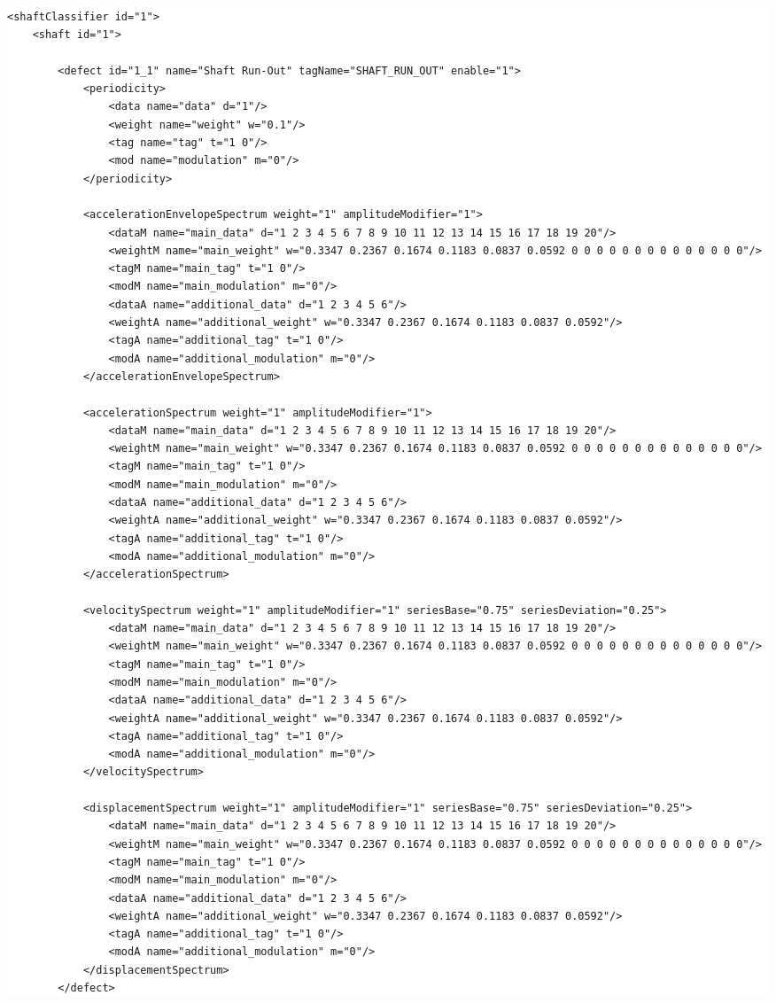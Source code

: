 ```
<shaftClassifier id="1">
	<shaft id="1">
		
		<defect id="1_1" name="Shaft Run-Out" tagName="SHAFT_RUN_OUT" enable="1">
			<periodicity>
				<data name="data" d="1"/>
				<weight name="weight" w="0.1"/>
				<tag name="tag" t="1 0"/>
				<mod name="modulation" m="0"/>
			</periodicity>
			
			<accelerationEnvelopeSpectrum weight="1" amplitudeModifier="1">
				<dataM name="main_data" d="1 2 3 4 5 6 7 8 9 10 11 12 13 14 15 16 17 18 19 20"/>
				<weightM name="main_weight" w="0.3347 0.2367 0.1674 0.1183 0.0837 0.0592 0 0 0 0 0 0 0 0 0 0 0 0 0 0"/>
				<tagM name="main_tag" t="1 0"/>
				<modM name="main_modulation" m="0"/>
				<dataA name="additional_data" d="1 2 3 4 5 6"/>
				<weightA name="additional_weight" w="0.3347 0.2367 0.1674 0.1183 0.0837 0.0592"/>
				<tagA name="additional_tag" t="1 0"/>
				<modA name="additional_modulation" m="0"/>
			</accelerationEnvelopeSpectrum>
			
			<accelerationSpectrum weight="1" amplitudeModifier="1">
				<dataM name="main_data" d="1 2 3 4 5 6 7 8 9 10 11 12 13 14 15 16 17 18 19 20"/>
				<weightM name="main_weight" w="0.3347 0.2367 0.1674 0.1183 0.0837 0.0592 0 0 0 0 0 0 0 0 0 0 0 0 0 0"/>
				<tagM name="main_tag" t="1 0"/>
				<modM name="main_modulation" m="0"/>
				<dataA name="additional_data" d="1 2 3 4 5 6"/>
				<weightA name="additional_weight" w="0.3347 0.2367 0.1674 0.1183 0.0837 0.0592"/>
				<tagA name="additional_tag" t="1 0"/>
				<modA name="additional_modulation" m="0"/>
			</accelerationSpectrum>
			
			<velocitySpectrum weight="1" amplitudeModifier="1" seriesBase="0.75" seriesDeviation="0.25">
				<dataM name="main_data" d="1 2 3 4 5 6 7 8 9 10 11 12 13 14 15 16 17 18 19 20"/>
				<weightM name="main_weight" w="0.3347 0.2367 0.1674 0.1183 0.0837 0.0592 0 0 0 0 0 0 0 0 0 0 0 0 0 0"/>
				<tagM name="main_tag" t="1 0"/>
				<modM name="main_modulation" m="0"/>
				<dataA name="additional_data" d="1 2 3 4 5 6"/>
				<weightA name="additional_weight" w="0.3347 0.2367 0.1674 0.1183 0.0837 0.0592"/>
				<tagA name="additional_tag" t="1 0"/>
				<modA name="additional_modulation" m="0"/>
			</velocitySpectrum>
			
			<displacementSpectrum weight="1" amplitudeModifier="1" seriesBase="0.75" seriesDeviation="0.25">
				<dataM name="main_data" d="1 2 3 4 5 6 7 8 9 10 11 12 13 14 15 16 17 18 19 20"/>
				<weightM name="main_weight" w="0.3347 0.2367 0.1674 0.1183 0.0837 0.0592 0 0 0 0 0 0 0 0 0 0 0 0 0 0"/>
				<tagM name="main_tag" t="1 0"/>
				<modM name="main_modulation" m="0"/>
				<dataA name="additional_data" d="1 2 3 4 5 6"/>
				<weightA name="additional_weight" w="0.3347 0.2367 0.1674 0.1183 0.0837 0.0592"/>
				<tagA name="additional_tag" t="1 0"/>
				<modA name="additional_modulation" m="0"/>
			</displacementSpectrum>
		</defect>
```
